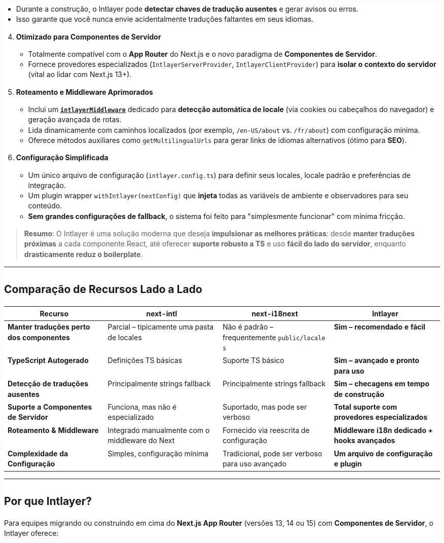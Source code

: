    - Durante a construção, o Intlayer pode **detectar chaves de tradução ausentes** e gerar avisos ou erros.
   - Isso garante que você nunca envie acidentalmente traduções faltantes em seus idiomas.

4. **Otimizado para Componentes de Servidor**

   - Totalmente compatível com o **App Router** do Next.js e o novo paradigma de **Componentes de Servidor**.
   - Fornece provedores especializados (`IntlayerServerProvider`, `IntlayerClientProvider`) para **isolar o contexto do servidor** (vital ao lidar com Next.js 13+).

5. **Roteamento e Middleware Aprimorados**

   - Inclui um [**`intlayerMiddleware`**](#) dedicado para **detecção automática de locale** (via cookies ou cabeçalhos do navegador) e geração avançada de rotas.
   - Lida dinamicamente com caminhos localizados (por exemplo, `/en-US/about` vs. `/fr/about`) com configuração mínima.
   - Oferece métodos auxiliares como `getMultilingualUrls` para gerar links de idiomas alternativos (ótimo para **SEO**).

6. **Configuração Simplificada**
   - Um único arquivo de configuração (`intlayer.config.ts`) para definir seus locales, locale padrão e preferências de integração.
   - Um plugin wrapper `withIntlayer(nextConfig)` que **injeta** todas as variáveis de ambiente e observadores para seu conteúdo.
   - **Sem grandes configurações de fallback**, o sistema foi feito para "simplesmente funcionar" com mínima fricção.

> **Resumo**: O Intlayer é uma solução moderna que deseja **impulsionar as melhores práticas**: desde **manter traduções próximas** a cada componente React, até oferecer **suporte robusto a TS** e uso **fácil do lado do servidor**, enquanto **drasticamente reduz o boilerplate**.

---

## Comparação de Recursos Lado a Lado

| **Recurso**                                | **next-intl**                                  | **next-i18next**                                | **Intlayer**                                    |
| ------------------------------------------ | ---------------------------------------------- | ----------------------------------------------- | ----------------------------------------------- |
| **Manter traduções perto dos componentes** | Parcial – tipicamente uma pasta de locales     | Não é padrão – frequentemente `public/locales`  | **Sim – recomendado e fácil**                   |
| **TypeScript Autogerado**                  | Definições TS básicas                          | Suporte TS básico                               | **Sim – avançado e pronto para uso**            |
| **Detecção de traduções ausentes**         | Principalmente strings fallback                | Principalmente strings fallback                 | **Sim – checagens em tempo de construção**      |
| **Suporte a Componentes de Servidor**      | Funciona, mas não é especializado              | Suportado, mas pode ser verboso                 | **Total suporte com provedores especializados** |
| **Roteamento & Middleware**                | Integrado manualmente com o middleware do Next | Fornecido via reescrita de configuração         | **Middleware i18n dedicado + hooks avançados**  |
| **Complexidade da Configuração**           | Simples, configuração mínima                   | Tradicional, pode ser verboso para uso avançado | **Um arquivo de configuração e plugin**         |

---

## Por que Intlayer?

Para equipes migrando ou construindo em cima do **Next.js App Router** (versões 13, 14 ou 15) com **Componentes de Servidor**, o Intlayer oferece:
